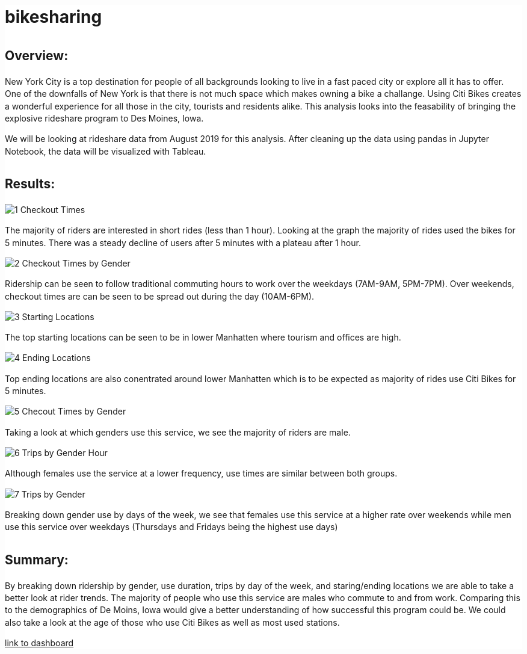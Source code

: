 # bikesharing

## Overview: 

New York City is a top destination for people of all backgrounds looking to live in a fast paced city or explore all it has to offer. One of the downfalls of New York is that there is not much space which makes owning a bike a challange. Using Citi Bikes creates a wonderful experience for all those in the city, tourists and residents alike. This analysis looks into the feasability of bringing the explosive rideshare program to Des Moines, Iowa.

We will be looking at rideshare data from August 2019 for this analysis.  After cleaning up the data using pandas in Jupyter Notebook, the data will be visualized with Tableau.

## Results: 

<img width="966" alt="1 Checkout Times" src="https://user-images.githubusercontent.com/89358080/149850209-9fd03b08-f9b1-484f-bb71-cbd15fc664f1.png">

The majority of riders are interested in short rides (less than 1 hour). Looking at the graph the majority of rides used the bikes for 5 minutes. There was a steady decline of users after 5 minutes with a plateau after 1 hour.

<img width="978" alt="2 Checkout Times by Gender" src="https://user-images.githubusercontent.com/89358080/149850224-9b48928d-69ab-457b-86d3-01fd6da17bb3.png">

Ridership can be seen to follow traditional commuting hours to work over the weekdays (7AM-9AM, 5PM-7PM). Over weekends, checkout times are can be seen to be spread out during the day (10AM-6PM).

<img width="978" alt="3 Starting Locations" src="https://user-images.githubusercontent.com/89358080/149850230-69ad4de6-22f2-4501-80ab-fad7443df482.png">

The top starting locations can be seen to be in lower Manhatten where tourism and offices are high.

<img width="974" alt="4 Ending Locations" src="https://user-images.githubusercontent.com/89358080/149850243-d401668a-453d-4ea4-902e-9738acbe6a57.png">

Top ending locations are also conentrated around lower Manhatten which is to be expected as majority of rides use Citi Bikes for 5 minutes.

<img width="963" alt="5 Checout Times by Gender" src="https://user-images.githubusercontent.com/89358080/149850258-1aec1c4b-4bae-4ef4-a05b-281385c1526c.png">

Taking a look at which genders use this service, we see the majority  of riders are male.

<img width="977" alt="6 Trips by Gender Hour" src="https://user-images.githubusercontent.com/89358080/149850264-593fa0ba-75e3-4b65-b712-a26e52b45e55.png">

Although females use the service at a lower frequency, use times are similar between both groups.

<img width="982" alt="7 Trips by Gender" src="https://user-images.githubusercontent.com/89358080/149850276-92b0a3cc-fb93-4844-b2d7-b29987c77b01.png">

Breaking down gender use by days of the week, we see that females use this service at a higher rate over weekends while men use this service over weekdays (Thursdays and Fridays being the highest use days)

## Summary: 

By breaking down ridership by gender, use duration, trips by day of the week, and staring/ending locations we are able to take a better look at rider trends. The majority of people who use this service are males who commute to and from work. Comparing this to the demographics of De Moins, Iowa would give a better understanding of how successful this program could be. We could also take a look at the age of those who use Citi Bikes as well as most used stations.

[link to dashboard]("https://public.tableau.com/views/BikeshareChallangeFinal/TopStartingLocations?:language=en-US&:display_count=n&:origin=viz_share_link")
